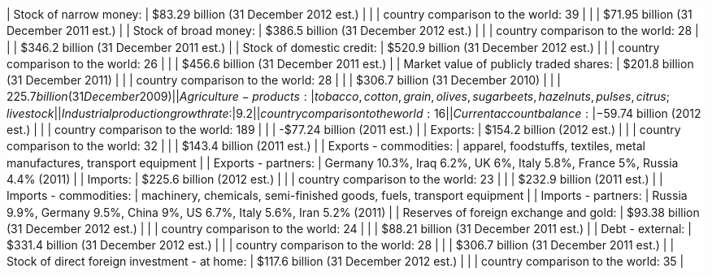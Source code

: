 | Stock of narrow money: | $83.29 billion (31 December 2012 est.) |
| | country comparison to the world: 39 |
| | $71.95 billion (31 December 2011 est.) |
| Stock of broad money: | $386.5 billion (31 December 2012 est.) |
| | country comparison to the world: 28 |
| | $346.2 billion (31 December 2011 est.) |
| Stock of domestic credit: | $520.9 billion (31 December 2012 est.) |
| | country comparison to the world: 26 |
| | $456.6 billion (31 December 2011 est.) |
| Market value of publicly traded shares: | $201.8 billion (31 December 2011) |
| | country comparison to the world: 28 |
| | $306.7 billion (31 December 2010) |
| | $225.7 billion (31 December 2009) |
| Agriculture - products: | tobacco, cotton, grain, olives, sugar beets, hazelnuts, pulses, citrus; livestock |
| Industrial production growth rate: | 9.2% (2011 est.) |
| | country comparison to the world: 16 |
| Current account balance: | -$59.74 billion (2012 est.) |
| | country comparison to the world: 189 |
| | -$77.24 billion (2011 est.) |
| Exports: | $154.2 billion (2012 est.) |
| | country comparison to the world: 32 |
| | $143.4 billion (2011 est.) |
| Exports - commodities: | apparel, foodstuffs, textiles, metal manufactures, transport equipment |
| Exports - partners: | Germany 10.3%, Iraq 6.2%, UK 6%, Italy 5.8%, France 5%, Russia 4.4% (2011) |
| Imports: | $225.6 billion (2012 est.) |
| | country comparison to the world: 23 |
| | $232.9 billion (2011 est.) |
| Imports - commodities: | machinery, chemicals, semi-finished goods, fuels, transport equipment |
| Imports - partners: | Russia 9.9%, Germany 9.5%, China 9%, US 6.7%, Italy 5.6%, Iran 5.2% (2011) |
| Reserves of foreign exchange and gold: | $93.38 billion (31 December 2012 est.) |
| | country comparison to the world: 24 |
| | $88.21 billion (31 December 2011 est.) |
| Debt - external: | $331.4 billion (31 December 2012 est.) |
| | country comparison to the world: 28 |
| | $306.7 billion (31 December 2011 est.) |
| Stock of direct foreign investment - at home: | $117.6 billion (31 December 2012 est.) |
| | country comparison to the world: 35 |